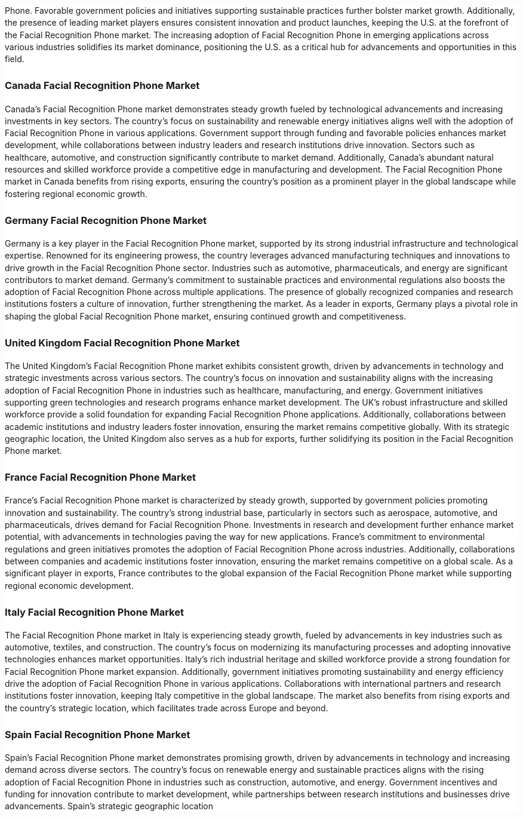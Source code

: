 Phone. Favorable government policies and initiatives supporting sustainable practices further bolster market growth. Additionally, the presence of leading market players ensures consistent innovation and product launches, keeping the U.S. at the forefront of the Facial Recognition Phone market. The increasing adoption of Facial Recognition Phone in emerging applications across various industries solidifies its market dominance, positioning the U.S. as a critical hub for advancements and opportunities in this field.</p><h3>Canada Facial Recognition Phone Market</h3><p>Canada&rsquo;s Facial Recognition Phone market demonstrates steady growth fueled by technological advancements and increasing investments in key sectors. The country&rsquo;s focus on sustainability and renewable energy initiatives aligns well with the adoption of Facial Recognition Phone in various applications. Government support through funding and favorable policies enhances market development, while collaborations between industry leaders and research institutions drive innovation. Sectors such as healthcare, automotive, and construction significantly contribute to market demand. Additionally, Canada&rsquo;s abundant natural resources and skilled workforce provide a competitive edge in manufacturing and development. The Facial Recognition Phone market in Canada benefits from rising exports, ensuring the country&rsquo;s position as a prominent player in the global landscape while fostering regional economic growth.</p><h3>Germany Facial Recognition Phone Market</h3><p>Germany is a key player in the Facial Recognition Phone market, supported by its strong industrial infrastructure and technological expertise. Renowned for its engineering prowess, the country leverages advanced manufacturing techniques and innovations to drive growth in the Facial Recognition Phone sector. Industries such as automotive, pharmaceuticals, and energy are significant contributors to market demand. Germany&rsquo;s commitment to sustainable practices and environmental regulations also boosts the adoption of Facial Recognition Phone across multiple applications. The presence of globally recognized companies and research institutions fosters a culture of innovation, further strengthening the market. As a leader in exports, Germany plays a pivotal role in shaping the global Facial Recognition Phone market, ensuring continued growth and competitiveness.</p><h3>United Kingdom Facial Recognition Phone Market</h3><p>The United Kingdom&rsquo;s Facial Recognition Phone market exhibits consistent growth, driven by advancements in technology and strategic investments across various sectors. The country&rsquo;s focus on innovation and sustainability aligns with the increasing adoption of Facial Recognition Phone in industries such as healthcare, manufacturing, and energy. Government initiatives supporting green technologies and research programs enhance market development. The UK&rsquo;s robust infrastructure and skilled workforce provide a solid foundation for expanding Facial Recognition Phone applications. Additionally, collaborations between academic institutions and industry leaders foster innovation, ensuring the market remains competitive globally. With its strategic geographic location, the United Kingdom also serves as a hub for exports, further solidifying its position in the Facial Recognition Phone market.</p><h3>France Facial Recognition Phone Market</h3><p>France&rsquo;s Facial Recognition Phone market is characterized by steady growth, supported by government policies promoting innovation and sustainability. The country&rsquo;s strong industrial base, particularly in sectors such as aerospace, automotive, and pharmaceuticals, drives demand for Facial Recognition Phone. Investments in research and development further enhance market potential, with advancements in technologies paving the way for new applications. France&rsquo;s commitment to environmental regulations and green initiatives promotes the adoption of Facial Recognition Phone across industries. Additionally, collaborations between companies and academic institutions foster innovation, ensuring the market remains competitive on a global scale. As a significant player in exports, France contributes to the global expansion of the Facial Recognition Phone market while supporting regional economic development.</p><h3>Italy Facial Recognition Phone Market</h3><p>The Facial Recognition Phone market in Italy is experiencing steady growth, fueled by advancements in key industries such as automotive, textiles, and construction. The country&rsquo;s focus on modernizing its manufacturing processes and adopting innovative technologies enhances market opportunities. Italy&rsquo;s rich industrial heritage and skilled workforce provide a strong foundation for Facial Recognition Phone market expansion. Additionally, government initiatives promoting sustainability and energy efficiency drive the adoption of Facial Recognition Phone in various applications. Collaborations with international partners and research institutions foster innovation, keeping Italy competitive in the global landscape. The market also benefits from rising exports and the country&rsquo;s strategic location, which facilitates trade across Europe and beyond.</p><h3>Spain Facial Recognition Phone Market</h3><p>Spain&rsquo;s Facial Recognition Phone market demonstrates promising growth, driven by advancements in technology and increasing demand across diverse sectors. The country&rsquo;s focus on renewable energy and sustainable practices aligns with the rising adoption of Facial Recognition Phone in industries such as construction, automotive, and energy. Government incentives and funding for innovation contribute to market development, while partnerships between research institutions and businesses drive advancements. Spain&rsquo;s strategic geographic location